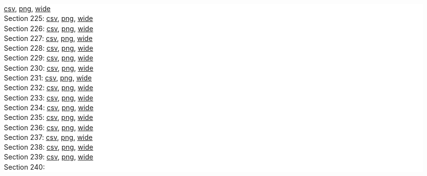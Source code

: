 [csv](https://github.com/UCSD-Historical-Enrollment-Data/2024Fall/blob/main/section/BGRD%20200_224.csv), [png](https://raw.githubusercontent.com/UCSD-Historical-Enrollment-Data/2024Fall/main/plot_section/BGRD%20200_224.png), [wide](https://raw.githubusercontent.com/UCSD-Historical-Enrollment-Data/2024Fall/main/plot_section_wide/BGRD%20200_224.png)<br>Section 225: [csv](https://github.com/UCSD-Historical-Enrollment-Data/2024Fall/blob/main/section/BGRD%20200_225.csv), [png](https://raw.githubusercontent.com/UCSD-Historical-Enrollment-Data/2024Fall/main/plot_section/BGRD%20200_225.png), [wide](https://raw.githubusercontent.com/UCSD-Historical-Enrollment-Data/2024Fall/main/plot_section_wide/BGRD%20200_225.png)<br>Section 226: [csv](https://github.com/UCSD-Historical-Enrollment-Data/2024Fall/blob/main/section/BGRD%20200_226.csv), [png](https://raw.githubusercontent.com/UCSD-Historical-Enrollment-Data/2024Fall/main/plot_section/BGRD%20200_226.png), [wide](https://raw.githubusercontent.com/UCSD-Historical-Enrollment-Data/2024Fall/main/plot_section_wide/BGRD%20200_226.png)<br>Section 227: [csv](https://github.com/UCSD-Historical-Enrollment-Data/2024Fall/blob/main/section/BGRD%20200_227.csv), [png](https://raw.githubusercontent.com/UCSD-Historical-Enrollment-Data/2024Fall/main/plot_section/BGRD%20200_227.png), [wide](https://raw.githubusercontent.com/UCSD-Historical-Enrollment-Data/2024Fall/main/plot_section_wide/BGRD%20200_227.png)<br>Section 228: [csv](https://github.com/UCSD-Historical-Enrollment-Data/2024Fall/blob/main/section/BGRD%20200_228.csv), [png](https://raw.githubusercontent.com/UCSD-Historical-Enrollment-Data/2024Fall/main/plot_section/BGRD%20200_228.png), [wide](https://raw.githubusercontent.com/UCSD-Historical-Enrollment-Data/2024Fall/main/plot_section_wide/BGRD%20200_228.png)<br>Section 229: [csv](https://github.com/UCSD-Historical-Enrollment-Data/2024Fall/blob/main/section/BGRD%20200_229.csv), [png](https://raw.githubusercontent.com/UCSD-Historical-Enrollment-Data/2024Fall/main/plot_section/BGRD%20200_229.png), [wide](https://raw.githubusercontent.com/UCSD-Historical-Enrollment-Data/2024Fall/main/plot_section_wide/BGRD%20200_229.png)<br>Section 230: [csv](https://github.com/UCSD-Historical-Enrollment-Data/2024Fall/blob/main/section/BGRD%20200_230.csv), [png](https://raw.githubusercontent.com/UCSD-Historical-Enrollment-Data/2024Fall/main/plot_section/BGRD%20200_230.png), [wide](https://raw.githubusercontent.com/UCSD-Historical-Enrollment-Data/2024Fall/main/plot_section_wide/BGRD%20200_230.png)<br>Section 231: [csv](https://github.com/UCSD-Historical-Enrollment-Data/2024Fall/blob/main/section/BGRD%20200_231.csv), [png](https://raw.githubusercontent.com/UCSD-Historical-Enrollment-Data/2024Fall/main/plot_section/BGRD%20200_231.png), [wide](https://raw.githubusercontent.com/UCSD-Historical-Enrollment-Data/2024Fall/main/plot_section_wide/BGRD%20200_231.png)<br>Section 232: [csv](https://github.com/UCSD-Historical-Enrollment-Data/2024Fall/blob/main/section/BGRD%20200_232.csv), [png](https://raw.githubusercontent.com/UCSD-Historical-Enrollment-Data/2024Fall/main/plot_section/BGRD%20200_232.png), [wide](https://raw.githubusercontent.com/UCSD-Historical-Enrollment-Data/2024Fall/main/plot_section_wide/BGRD%20200_232.png)<br>Section 233: [csv](https://github.com/UCSD-Historical-Enrollment-Data/2024Fall/blob/main/section/BGRD%20200_233.csv), [png](https://raw.githubusercontent.com/UCSD-Historical-Enrollment-Data/2024Fall/main/plot_section/BGRD%20200_233.png), [wide](https://raw.githubusercontent.com/UCSD-Historical-Enrollment-Data/2024Fall/main/plot_section_wide/BGRD%20200_233.png)<br>Section 234: [csv](https://github.com/UCSD-Historical-Enrollment-Data/2024Fall/blob/main/section/BGRD%20200_234.csv), [png](https://raw.githubusercontent.com/UCSD-Historical-Enrollment-Data/2024Fall/main/plot_section/BGRD%20200_234.png), [wide](https://raw.githubusercontent.com/UCSD-Historical-Enrollment-Data/2024Fall/main/plot_section_wide/BGRD%20200_234.png)<br>Section 235: [csv](https://github.com/UCSD-Historical-Enrollment-Data/2024Fall/blob/main/section/BGRD%20200_235.csv), [png](https://raw.githubusercontent.com/UCSD-Historical-Enrollment-Data/2024Fall/main/plot_section/BGRD%20200_235.png), [wide](https://raw.githubusercontent.com/UCSD-Historical-Enrollment-Data/2024Fall/main/plot_section_wide/BGRD%20200_235.png)<br>Section 236: [csv](https://github.com/UCSD-Historical-Enrollment-Data/2024Fall/blob/main/section/BGRD%20200_236.csv), [png](https://raw.githubusercontent.com/UCSD-Historical-Enrollment-Data/2024Fall/main/plot_section/BGRD%20200_236.png), [wide](https://raw.githubusercontent.com/UCSD-Historical-Enrollment-Data/2024Fall/main/plot_section_wide/BGRD%20200_236.png)<br>Section 237: [csv](https://github.com/UCSD-Historical-Enrollment-Data/2024Fall/blob/main/section/BGRD%20200_237.csv), [png](https://raw.githubusercontent.com/UCSD-Historical-Enrollment-Data/2024Fall/main/plot_section/BGRD%20200_237.png), [wide](https://raw.githubusercontent.com/UCSD-Historical-Enrollment-Data/2024Fall/main/plot_section_wide/BGRD%20200_237.png)<br>Section 238: [csv](https://github.com/UCSD-Historical-Enrollment-Data/2024Fall/blob/main/section/BGRD%20200_238.csv), [png](https://raw.githubusercontent.com/UCSD-Historical-Enrollment-Data/2024Fall/main/plot_section/BGRD%20200_238.png), [wide](https://raw.githubusercontent.com/UCSD-Historical-Enrollment-Data/2024Fall/main/plot_section_wide/BGRD%20200_238.png)<br>Section 239: [csv](https://github.com/UCSD-Historical-Enrollment-Data/2024Fall/blob/main/section/BGRD%20200_239.csv), [png](https://raw.githubusercontent.com/UCSD-Historical-Enrollment-Data/2024Fall/main/plot_section/BGRD%20200_239.png), [wide](https://raw.githubusercontent.com/UCSD-Historical-Enrollment-Data/2024Fall/main/plot_section_wide/BGRD%20200_239.png)<br>Section 240: